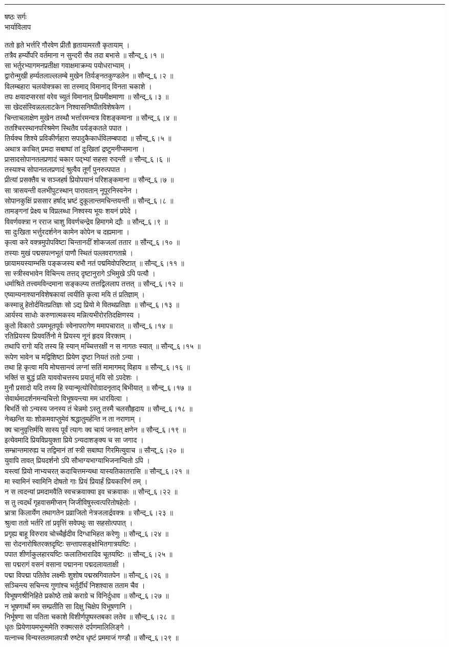   
_____________________________________________________________________________  
  
  
षष्ठः सर्गः  
भार्याविलाप  
  
ततो हृते भर्त्तरि गौरवेण प्रीतौ हृतायामरतौ कृतायाम् ।  
तत्रैव हर्म्योपरि वर्तमाना न सुन्दरी सैव तदा बभासे ॥ सौन्द्_६।१ ॥  
सा भर्तुरभ्यागमनप्रतीक्षा गवाक्षमाक्रम्य पयोधराभ्याम् ।  
द्वारोन्मुखी हर्म्यतलाल्ललम्बे मुखेन तिर्यङ्नतकुण्डलेन ॥ सौन्द्_६।२ ॥  
विलम्बहारा चलयोक्त्रका सा तस्माद् विमानाद् विनता चकाशे ।  
तपः क्षयादप्सरसां वरेव च्युतं विमानात् प्रियमीक्षमाणा ॥ सौन्द्_६।३ ॥  
सा खेदसंस्विन्नललाटकेन निश्वासनिष्पीतविशेषकेण ।  
चिन्ताचलाक्षेण मुखेन तस्थौ भर्त्तारमन्यत्र विशङ्कमाना ॥ सौन्द्_६।४ ॥  
ततश्चिरस्थानपरिश्रमेण स्थितैव पर्यङ्कतले पपात ।  
तिर्यक्च शिश्ये प्रविकीर्णहारा सपादुकैकार्धविलम्बपादा ॥ सौन्द्_६।५ ॥  
अथात्र काचित् प्रमदा सबाष्पां तां दुःखितां द्रष्टुमनीप्समाना ।  
प्रासादसोपानतलप्रणादं चकार पद्भ्यां सहसा रुदन्ती ॥ सौन्द्_६।६ ॥  
तस्याश्च सोपानतलप्रणादं श्रुत्वैव तूर्णं पुनरुत्पपात ।  
प्रीत्यां प्रसक्तैव च सञ्जहर्ष प्रियोपयानं परिशङ्कमाना ॥ सौन्द्_६।७ ॥  
सा त्रासयन्ती वलभीपुटस्थान् पारावतान् नूपूरनिस्वनेन ।  
सोपानकुक्षिं प्रससार हर्षाद् भ्रष्टं दुकूलान्तमचिन्तयन्ती ॥ सौन्द्_६।८ ॥  
तामङ्गनां प्रेक्ष्य च विप्रलब्धा निश्वस्य भूयः शयनं प्रपेदे ।  
विवर्णवक्त्रा न रराज चाशु विवर्णचन्द्रेव हिमागमे द्यौः ॥ सौन्द्_६।९ ॥  
सा दुःखिता भर्त्तुरदर्शनेन कामेन कोपेन च दह्यमाना ।  
कृत्वा करे वक्त्रमुपोपविष्टा चिन्तानदीं शोकजलां ततार ॥ सौन्द्_६।१० ॥  
तस्याः मुखं पद्मसपत्नभूतं पाणौ स्थितं पल्लवरागताम्रे ।  
छायामयस्याम्भसि पङ्कजस्य बभौ नतं पद्ममिवोपरिष्टात् ॥ सौन्द्_६।११ ॥  
सा स्त्रीस्वभावेन विचिन्त्य तत्तद् दृष्टानुरागे ऽभिमुखे ऽपि पत्यौ ।  
धर्माश्रिते तत्त्वमविन्दमाना सङ्कल्प्य तत्तद्विललाप तत्तत् ॥ सौन्द्_६।१२ ॥  
एष्याम्यनाश्यानविशेषकायां त्वयीति कृत्वा मयि तं प्रतिज्ञाम् ।  
कस्मान्नु हेतोर्दयितप्रतिज्ञः सो ऽद्य प्रियो मे वितथप्रतिज्ञः ॥ सौन्द्_६।१३ ॥  
आर्यस्य साधोः करुणात्मकस्य मन्नित्यभीरोरतिदक्षिणस्य ।  
कुतो विकारो ऽयमभूतपूर्वः स्वेनापरागेण ममापचारात् ॥ सौन्द्_६।१४ ॥  
रतिप्रियस्य प्रियवर्तिनो मे प्रियस्य नूनं हृदय विरक्तम् ।  
तथापि रागो यदि तस्य हि स्यान् मच्चित्तरक्षी न स नागतः स्यात् ॥ सौन्द्_६।१५ ॥  
रूपेण भावेन च मद्विशिष्टा प्रियेण दृष्टा नियतं ततो ऽन्या ।  
तथा हि कृत्वा मयि मोघसान्त्वं लग्नां सतिं मामागमद् विहाय ॥ सौन्द्_६।१६ ॥  
भक्तिं स बुद्धं प्रति याववोचत्तस्य प्रयातुं मयि सो ऽपदेशः ।  
मुनौ प्रसादो यदि तस्य हि स्यान्मृत्योरिवोग्रादनृताद् बिभीयात् ॥ सौन्द्_६।१७ ॥  
सेवार्थमादर्शनमन्यचित्तो विभूषयन्त्या मम धारयित्वा ।  
बिभर्ति सो ऽन्यस्य जनस्य तं चेन्नमो ऽस्तु तस्मै चलसौहृदाय ॥ सौन्द्_६।१८ ॥  
नेच्छन्ति याः शोकमवाप्तुमेवं श्रद्धातुमर्हन्ति न ता नराणाम् ।  
क्व चानुवृत्तिर्मयि सास्य पूर्वं त्यागः क्व चायं जनवत् क्षणेन ॥ सौन्द्_६।१९ ॥  
इत्येवमादि प्रियविप्रयुक्ता प्रिये ऽन्यदाशङ्क्य च सा जगाद ।  
सम्भ्रान्तमारुह्य च तद्विमानं तां स्त्री सबाष्पा गिरमित्युवाच ॥ सौन्द्_६।२० ॥  
युवापि तावत् प्रियदर्शनो ऽपि सौभाग्यभाग्याभिजनान्वितो ऽपि ।  
यस्त्वां प्रियो नाभ्यचरत् कदाचित्तमन्यथा यास्यतिकातरासि ॥ सौन्द्_६।२१ ॥  
मा स्वामिनं स्वामिनि दोषतो गाः प्रियं प्रियार्हं प्रियकारिणं तम् ।  
न स त्वदन्यां प्रमदामवैति स्वचक्रवाक्या इव चक्रवाकः ॥ सौन्द्_६।२२ ॥  
स तु त्वदर्थं गृहवासमीप्सन् जिजीविषुस्त्वत्परितोषहेतोः ।  
भ्रात्रा किलार्येण तथागतेन प्रव्राजितो नेत्रजलार्द्रवक्त्रः ॥ सौन्द्_६।२३ ॥  
श्रुत्वा ततो भर्तरि तां प्रवृत्तिं सवेपथुः सा सहसोत्पपात् ।  
प्रगृह्य बाहू विरुराव चोच्चैर्हृदीव दिग्धाभिहत करेणुः ॥ सौन्द्_६।२४ ॥  
सा रोदनारोषितरक्तदृष्टिः सन्तापसङ्क्षोभितगात्रयष्टिः ।  
पपात शीर्णाकुलहारयष्टिः फलातिभारादिव चूतयष्टिः ॥ सौन्द्_६।२५ ॥  
सा पद्मरागं वसनं वसाना पद्मानना पद्मदलायताक्षी ।  
पद्मा विपद्मा पतितेव लक्ष्मीः शुशोष पद्मस्रगिवातपेन ॥ सौन्द्_६।२६ ॥  
सञ्चिन्त्य सचिन्त्य गुणांश्च भर्तुर्दीर्घं निशश्वास तताम चैव ।  
विभूषणश्रीनिहिते प्रकोष्ठे ताम्रे कराग्रे च विनिर्दुधाव ॥ सौन्द्_६।२७ ॥  
न भूषणार्थो मम सम्प्रतीति सा दिक्षु चिक्षेप विभूषणानि ।  
निर्भूषणा सा पतिता चकाशे विशीर्णपुष्पस्तबका लतेव ॥ सौन्द्_६।२८ ॥  
धृतः प्रियेणायमभून्ममेति रुक्मत्सरुं दर्पणमालिलिङ्गे ।  
यत्नाच्च विन्यस्ततमालपत्रौ रुष्टेव धृष्टं प्रममाजं गण्डौ ॥ सौन्द्_६।२९ ॥  